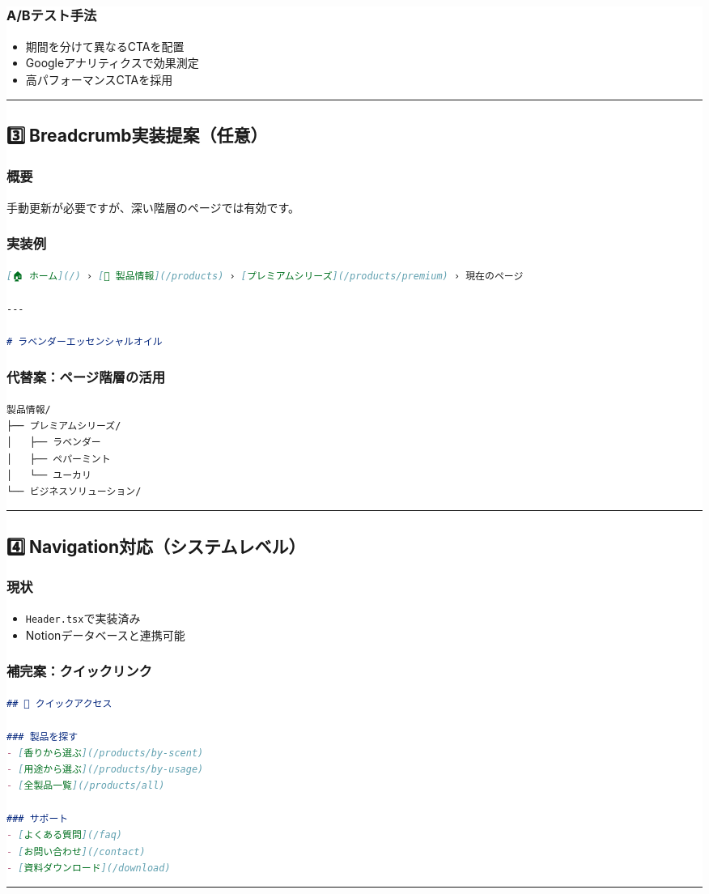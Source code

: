 ### A/Bテスト手法
- 期間を分けて異なるCTAを配置
- Googleアナリティクスで効果測定
- 高パフォーマンスCTAを採用

---

## 3️⃣ Breadcrumb実装提案（任意）

### 概要
手動更新が必要ですが、深い階層のページでは有効です。

### 実装例
```markdown
[🏠 ホーム](/) › [🌿 製品情報](/products) › [プレミアムシリーズ](/products/premium) › 現在のページ

---

# ラベンダーエッセンシャルオイル
```

### 代替案：ページ階層の活用
```
製品情報/
├── プレミアムシリーズ/
│   ├── ラベンダー
│   ├── ペパーミント
│   └── ユーカリ
└── ビジネスソリューション/
```

---

## 4️⃣ Navigation対応（システムレベル）

### 現状
- `Header.tsx`で実装済み
- Notionデータベースと連携可能

### 補完案：クイックリンク
```markdown
## 🔗 クイックアクセス

### 製品を探す
- [香りから選ぶ](/products/by-scent)
- [用途から選ぶ](/products/by-usage)
- [全製品一覧](/products/all)

### サポート
- [よくある質問](/faq)
- [お問い合わせ](/contact)
- [資料ダウンロード](/download)
```

---